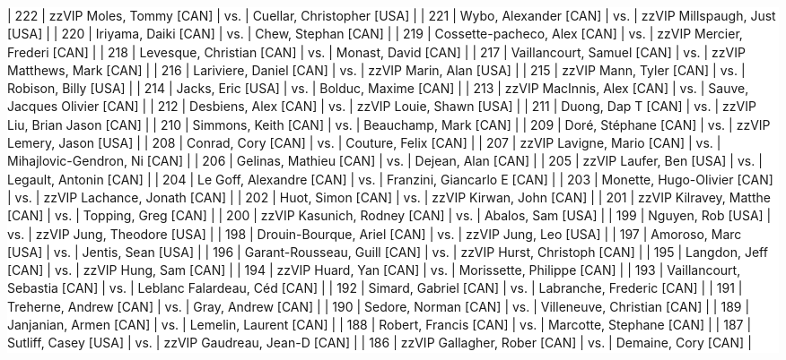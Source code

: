 | 222 | zzVIP Moles, Tommy [CAN] | vs. | Cuellar, Christopher [USA] |
| 221 | Wybo, Alexander [CAN] | vs. | zzVIP Millspaugh, Just [USA] |
| 220 | Iriyama, Daiki [CAN] | vs. | Chew, Stephan [CAN] |
| 219 | Cossette-pacheco, Alex [CAN] | vs. | zzVIP Mercier, Frederi [CAN] |
| 218 | Levesque, Christian [CAN] | vs. | Monast, David [CAN] |
| 217 | Vaillancourt, Samuel [CAN] | vs. | zzVIP Matthews, Mark [CAN] |
| 216 | Lariviere, Daniel [CAN] | vs. | zzVIP Marin, Alan [USA] |
| 215 | zzVIP Mann, Tyler [CAN] | vs. | Robison, Billy [USA] |
| 214 | Jacks, Eric [USA] | vs. | Bolduc, Maxime [CAN] |
| 213 | zzVIP MacInnis, Alex [CAN] | vs. | Sauve, Jacques Olivier [CAN] |
| 212 | Desbiens, Alex [CAN] | vs. | zzVIP Louie, Shawn [USA] |
| 211 | Duong, Dap T [CAN] | vs. | zzVIP Liu, Brian Jason [CAN] |
| 210 | Simmons, Keith [CAN] | vs. | Beauchamp, Mark [CAN] |
| 209 | Doré, Stéphane [CAN] | vs. | zzVIP Lemery, Jason [USA] |
| 208 | Conrad, Cory [CAN] | vs. | Couture, Felix [CAN] |
| 207 | zzVIP Lavigne, Mario [CAN] | vs. | Mihajlovic-Gendron, Ni [CAN] |
| 206 | Gelinas, Mathieu [CAN] | vs. | Dejean, Alan [CAN] |
| 205 | zzVIP Laufer, Ben [USA] | vs. | Legault, Antonin [CAN] |
| 204 | Le Goff, Alexandre [CAN] | vs. | Franzini, Giancarlo E [CAN] |
| 203 | Monette, Hugo-Olivier [CAN] | vs. | zzVIP Lachance, Jonath [CAN] |
| 202 | Huot, Simon [CAN] | vs. | zzVIP Kirwan, John [CAN] |
| 201 | zzVIP Kilravey, Matthe [CAN] | vs. | Topping, Greg [CAN] |
| 200 | zzVIP Kasunich, Rodney [CAN] | vs. | Abalos, Sam [USA] |
| 199 | Nguyen, Rob [USA] | vs. | zzVIP Jung, Theodore [USA] |
| 198 | Drouin-Bourque, Ariel [CAN] | vs. | zzVIP Jung, Leo [USA] |
| 197 | Amoroso, Marc [USA] | vs. | Jentis, Sean [USA] |
| 196 | Garant-Rousseau, Guill [CAN] | vs. | zzVIP Hurst, Christoph [CAN] |
| 195 | Langdon, Jeff [CAN] | vs. | zzVIP Hung, Sam [CAN] |
| 194 | zzVIP Huard, Yan [CAN] | vs. | Morissette, Philippe [CAN] |
| 193 | Vaillancourt, Sebastia [CAN] | vs. | Leblanc Falardeau, Céd [CAN] |
| 192 | Simard, Gabriel [CAN] | vs. | Labranche, Frederic [CAN] |
| 191 | Treherne, Andrew [CAN] | vs. | Gray, Andrew [CAN] |
| 190 | Sedore, Norman [CAN] | vs. | Villeneuve, Christian [CAN] |
| 189 | Janjanian, Armen [CAN] | vs. | Lemelin, Laurent [CAN] |
| 188 | Robert, Francis [CAN] | vs. | Marcotte, Stephane [CAN] |
| 187 | Sutliff, Casey [USA] | vs. | zzVIP Gaudreau, Jean-D [CAN] |
| 186 | zzVIP Gallagher, Rober [CAN] | vs. | Demaine, Cory [CAN] |